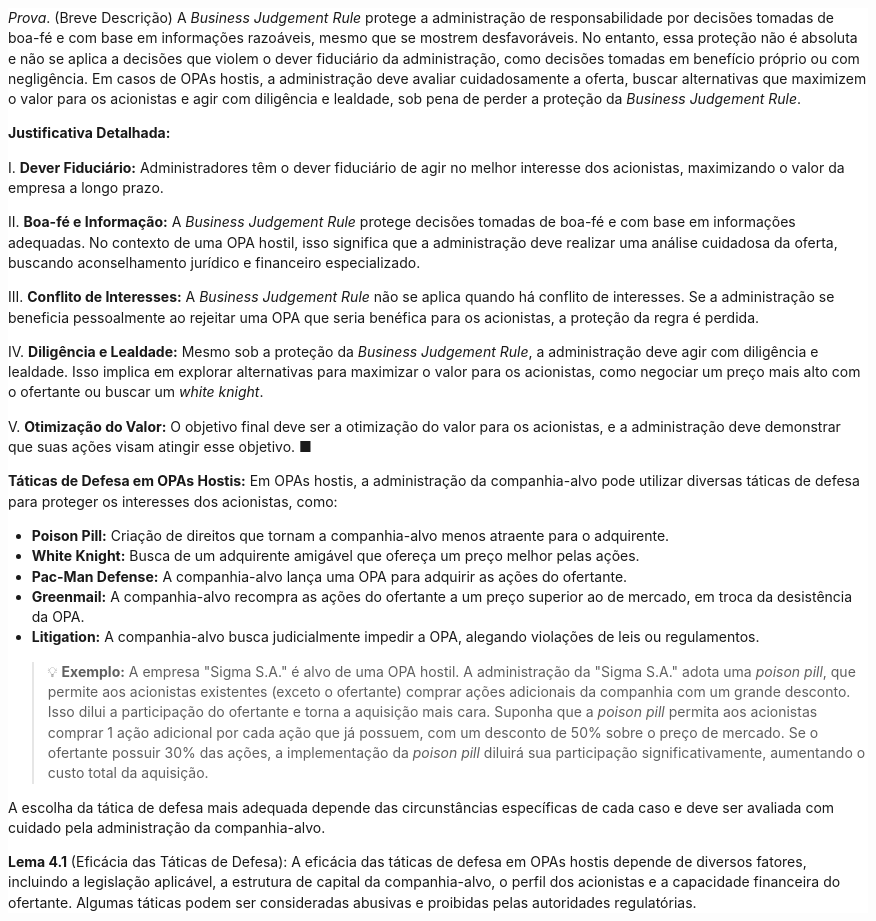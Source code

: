 *Prova*. (Breve Descrição) A *Business Judgement Rule* protege a administração de responsabilidade por decisões tomadas de boa-fé e com base em informações razoáveis, mesmo que se mostrem desfavoráveis. No entanto, essa proteção não é absoluta e não se aplica a decisões que violem o dever fiduciário da administração, como decisões tomadas em benefício próprio ou com negligência. Em casos de OPAs hostis, a administração deve avaliar cuidadosamente a oferta, buscar alternativas que maximizem o valor para os acionistas e agir com diligência e lealdade, sob pena de perder a proteção da *Business Judgement Rule*.

**Justificativa Detalhada:**

I.  **Dever Fiduciário:** Administradores têm o dever fiduciário de agir no melhor interesse dos acionistas, maximizando o valor da empresa a longo prazo.

II. **Boa-fé e Informação:** A *Business Judgement Rule* protege decisões tomadas de boa-fé e com base em informações adequadas. No contexto de uma OPA hostil, isso significa que a administração deve realizar uma análise cuidadosa da oferta, buscando aconselhamento jurídico e financeiro especializado.

III. **Conflito de Interesses:** A *Business Judgement Rule* não se aplica quando há conflito de interesses. Se a administração se beneficia pessoalmente ao rejeitar uma OPA que seria benéfica para os acionistas, a proteção da regra é perdida.

IV. **Diligência e Lealdade:** Mesmo sob a proteção da *Business Judgement Rule*, a administração deve agir com diligência e lealdade. Isso implica em explorar alternativas para maximizar o valor para os acionistas, como negociar um preço mais alto com o ofertante ou buscar um *white knight*.

V. **Otimização do Valor:** O objetivo final deve ser a otimização do valor para os acionistas, e a administração deve demonstrar que suas ações visam atingir esse objetivo. ■

**Táticas de Defesa em OPAs Hostis:**
Em OPAs hostis, a administração da companhia-alvo pode utilizar diversas táticas de defesa para proteger os interesses dos acionistas, como:

*   **Poison Pill:** Criação de direitos que tornam a companhia-alvo menos atraente para o adquirente.
*   **White Knight:** Busca de um adquirente amigável que ofereça um preço melhor pelas ações.
*   **Pac-Man Defense:** A companhia-alvo lança uma OPA para adquirir as ações do ofertante.
*   **Greenmail:** A companhia-alvo recompra as ações do ofertante a um preço superior ao de mercado, em troca da desistência da OPA.
*   **Litigation:** A companhia-alvo busca judicialmente impedir a OPA, alegando violações de leis ou regulamentos.

> 💡 **Exemplo:** A empresa "Sigma S.A." é alvo de uma OPA hostil. A administração da "Sigma S.A." adota uma *poison pill*, que permite aos acionistas existentes (exceto o ofertante) comprar ações adicionais da companhia com um grande desconto. Isso dilui a participação do ofertante e torna a aquisição mais cara. Suponha que a *poison pill* permita aos acionistas comprar 1 ação adicional por cada ação que já possuem, com um desconto de 50% sobre o preço de mercado. Se o ofertante possuir 30% das ações, a implementação da *poison pill* diluirá sua participação significativamente, aumentando o custo total da aquisição.

A escolha da tática de defesa mais adequada depende das circunstâncias específicas de cada caso e deve ser avaliada com cuidado pela administração da companhia-alvo.

**Lema 4.1** (Eficácia das Táticas de Defesa): A eficácia das táticas de defesa em OPAs hostis depende de diversos fatores, incluindo a legislação aplicável, a estrutura de capital da companhia-alvo, o perfil dos acionistas e a capacidade financeira do ofertante. Algumas táticas podem ser consideradas abusivas e proibidas pelas autoridades regulatórias.
